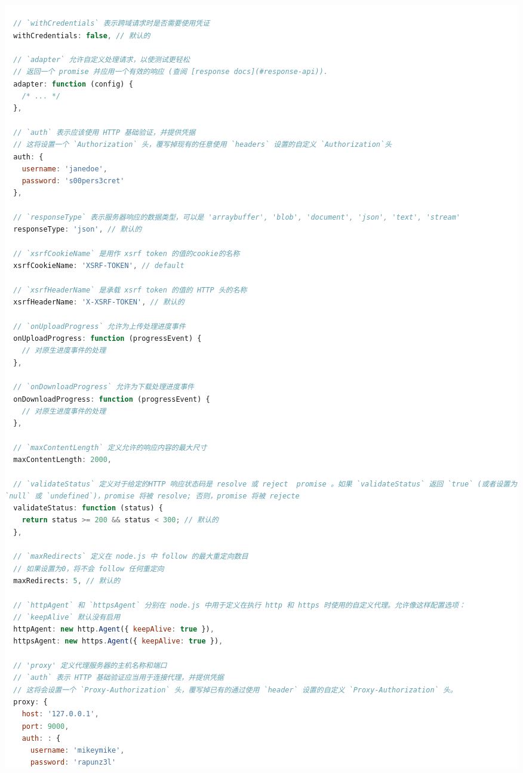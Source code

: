 ```javascript

  // `withCredentials` 表示跨域请求时是否需要使用凭证
  withCredentials: false, // 默认的

  // `adapter` 允许自定义处理请求，以使测试更轻松
  // 返回一个 promise 并应用一个有效的响应 (查阅 [response docs](#response-api)).
  adapter: function (config) {
    /* ... */
  },

  // `auth` 表示应该使用 HTTP 基础验证，并提供凭据
  // 这将设置一个 `Authorization` 头，覆写掉现有的任意使用 `headers` 设置的自定义 `Authorization`头
  auth: {
    username: 'janedoe',
    password: 's00pers3cret'
  },

  // `responseType` 表示服务器响应的数据类型，可以是 'arraybuffer', 'blob', 'document', 'json', 'text', 'stream'
  responseType: 'json', // 默认的

  // `xsrfCookieName` 是用作 xsrf token 的值的cookie的名称
  xsrfCookieName: 'XSRF-TOKEN', // default

  // `xsrfHeaderName` 是承载 xsrf token 的值的 HTTP 头的名称
  xsrfHeaderName: 'X-XSRF-TOKEN', // 默认的

  // `onUploadProgress` 允许为上传处理进度事件
  onUploadProgress: function (progressEvent) {
    // 对原生进度事件的处理
  },

  // `onDownloadProgress` 允许为下载处理进度事件
  onDownloadProgress: function (progressEvent) {
    // 对原生进度事件的处理
  },

  // `maxContentLength` 定义允许的响应内容的最大尺寸
  maxContentLength: 2000,

  // `validateStatus` 定义对于给定的HTTP 响应状态码是 resolve 或 reject  promise 。如果 `validateStatus` 返回 `true` (或者设置为 `null` 或 `undefined`)，promise 将被 resolve; 否则，promise 将被 rejecte
  validateStatus: function (status) {
    return status >= 200 && status < 300; // 默认的
  },

  // `maxRedirects` 定义在 node.js 中 follow 的最大重定向数目
  // 如果设置为0，将不会 follow 任何重定向
  maxRedirects: 5, // 默认的

  // `httpAgent` 和 `httpsAgent` 分别在 node.js 中用于定义在执行 http 和 https 时使用的自定义代理。允许像这样配置选项：
  // `keepAlive` 默认没有启用
  httpAgent: new http.Agent({ keepAlive: true }),
  httpsAgent: new https.Agent({ keepAlive: true }),

  // 'proxy' 定义代理服务器的主机名称和端口
  // `auth` 表示 HTTP 基础验证应当用于连接代理，并提供凭据
  // 这将会设置一个 `Proxy-Authorization` 头，覆写掉已有的通过使用 `header` 设置的自定义 `Proxy-Authorization` 头。
  proxy: {
    host: '127.0.0.1',
    port: 9000,
    auth: : {
      username: 'mikeymike',
      password: 'rapunz3l'
```